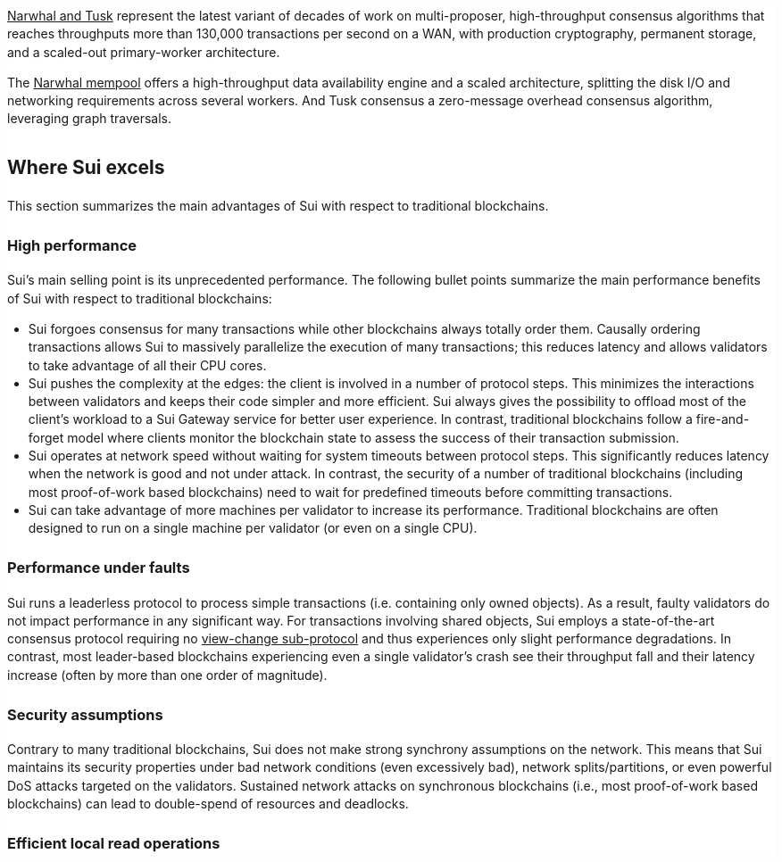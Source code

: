 [Narwhal and Tusk](architecture/consensus.md) represent the latest variant of decades of work on multi-proposer, high-throughput consensus algorithms that reaches throughputs more than 130,000 transactions per second on a WAN, with production cryptography, permanent storage, and a scaled-out primary-worker architecture.

The [Narwhal mempool](https://github.com/MystenLabs/narwhal) offers a high-throughput data availability engine and a scaled architecture, splitting the disk I/O and networking requirements across several workers. And Tusk consensus a zero-message overhead consensus algorithm, leveraging graph traversals.

## Where Sui excels

This section summarizes the main advantages of Sui with respect to traditional blockchains.

### High performance

Sui’s main selling point is its unprecedented performance. The following bullet points summarize the main performance benefits of Sui with respect to traditional blockchains:

* Sui forgoes consensus for many transactions while other blockchains always totally order them. Causally ordering transactions allows Sui to massively parallelize the execution of many transactions; this reduces latency and allows validators to take advantage of all their CPU cores.
* Sui pushes the complexity at the edges: the client is involved in a number of protocol steps. This minimizes the interactions between validators and keeps their code simpler and more efficient. Sui always gives the possibility to offload most of the client’s workload to a Sui Gateway service for better user experience. In contrast, traditional blockchains follow a fire-and-forget model where clients monitor the blockchain state to assess the success of their transaction submission.
* Sui operates at network speed without waiting for system timeouts between protocol steps. This significantly reduces latency when the network is good and not under attack. In contrast, the security of a number of traditional blockchains (including most proof-of-work based blockchains) need to wait for predefined timeouts before committing transactions.
* Sui can take advantage of more machines per validator to increase its performance. Traditional blockchains are often designed to run on a single machine per validator (or even on a single CPU).

### Performance under faults

Sui runs a leaderless protocol to process simple transactions (i.e. containing only owned objects). As a result, faulty validators do not impact performance in any significant way. For transactions involving shared objects, Sui employs a state-of-the-art consensus protocol requiring no [view-change sub-protocol](https://pmg.csail.mit.edu/papers/osdi99.pdf) and thus experiences only slight performance degradations. In contrast, most leader-based blockchains experiencing even a single validator’s crash see their throughput fall and their latency increase (often by more than one order of magnitude).

### Security assumptions

Contrary to many traditional blockchains, Sui does not make strong synchrony assumptions on the network. This means that Sui maintains its security properties under bad network conditions (even excessively bad), network splits/partitions, or even powerful DoS attacks targeted on the validators. Sustained network attacks on synchronous blockchains (i.e., most proof-of-work based blockchains) can lead to double-spend of resources and deadlocks.

### Efficient local read operations
